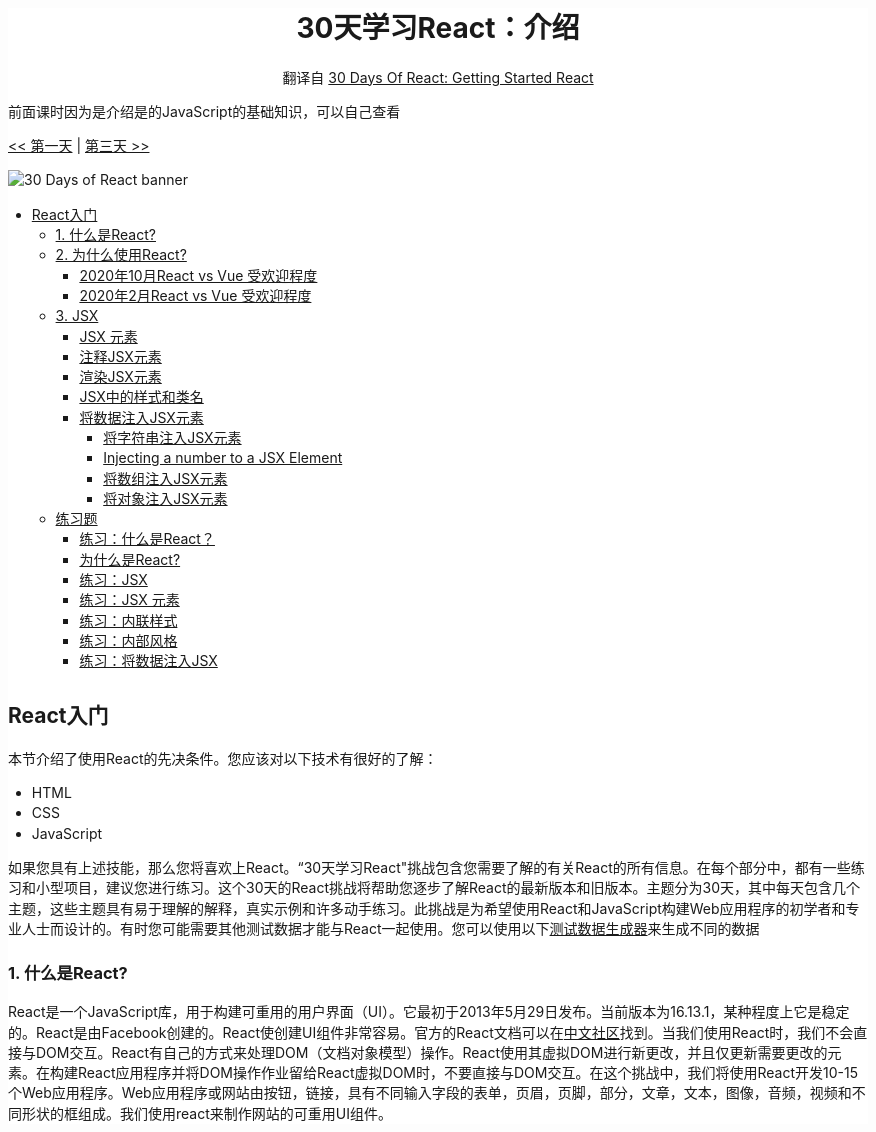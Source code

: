 <div align="center">
  <h1> 30天学习React：介绍</h1>
 
   翻译自 [30 Days Of React: Getting Started React](https://github.com/Asabeneh/30-Days-Of-React)

</div>

<span>前面课时因为是介绍是的JavaScript的基础知识，可以自己查看</span>

[<< 第一天](../01_Day_JavaScript_Refresher/01_javascript_refresher.md) | [第三天 >>](../03_Day_Setting_Up/03_setting_up-CN.md)

![30 Days of React banner](../images/30_days_of_react_banner_day_2.jpg)

- [React入门](#react入门)
  - [1. 什么是React?](#1-什么是react)
  - [2. 为什么使用React?](#2-为什么使用react)
    - [2020年10月React vs Vue 受欢迎程度](#2020年10月react-vs-vue-受欢迎程度)
    - [2020年2月React vs Vue 受欢迎程度](#2020年2月react-vs-vue-受欢迎程度)
  - [3. JSX](#3-jsx)
    - [JSX 元素](#jsx-元素)
    - [注释JSX元素](#注释jsx元素)
    - [渲染JSX元素](#渲染jsx元素)
    - [JSX中的样式和类名](#jsx中的样式和类名)
    - [将数据注入JSX元素](#将数据注入jsx元素)
      - [将字符串注入JSX元素](#将字符串注入jsx元素)
      - [Injecting a number to a JSX Element](#injecting-a-number-to-a-jsx-element)
      - [将数组注入JSX元素](#将数组注入jsx元素)
      - [将对象注入JSX元素](#将对象注入jsx元素)
  - [练习题](#练习题)
    - [练习：什么是React？](#练习什么是react)
    - [为什么是React?](#为什么是react)
    - [练习：JSX](#练习jsx)
    - [练习：JSX 元素](#练习jsx-元素)
    - [练习：内联样式](#练习内联样式)
    - [练习：内部风格](#练习内部风格)
    - [练习：将数据注入JSX](#练习将数据注入jsx)

## React入门

本节介绍了使用React的先决条件。您应该对以下技术有很好的了解：

- HTML
- CSS
- JavaScript

如果您具有上述技能，那么您将喜欢上React。“30天学习React"挑战包含您需要了解的有关React的所有信息。在每个部分中，都有一些练习和小型项目，建议您进行练习。这个30天的React挑战将帮助您逐步了解React的最新版本和旧版本。主题分为30天，其中每天包含几个主题，这些主题具有易于理解的解释，真实示例和许多动手练习。此挑战是为希望使用React和JavaScript构建Web应用程序的初学者和专业人士而设计的。有时您可能需要其他测试数据才能与React一起使用。您可以使用以下[测试数据生成器](https://www.30daysofreact.com/dummy-data)来生成不同的数据

### 1. 什么是React?

React是一个JavaScript库，用于构建可重用的用户界面（UI）。它最初于2013年5月29日发布。当前版本为16.13.1，某种程度上它是稳定的。React是由Facebook创建的。React使创建UI组件非常容易。官方的React文档可以在[中文社区](https://react.docschina.org/docs/getting-started.html)找到。当我们使用React时，我们不会直接与DOM交互。React有自己的方式来处理DOM（文档对象模型）操作。React使用其虚拟DOM进行新更改，并且仅更新需要更改的元素。在构建React应用程序并将DOM操作作业留给React虚拟DOM时，不要直接与DOM交互。在这个挑战中，我们将使用React开发10-15个Web应用程序。Web应用程序或网站由按钮，链接，具有不同输入字段的表单，页眉，页脚，部分，文章，文本，图像，音频，视频和不同形状的框组成。我们使用react来制作网站的可重用UI组件。
